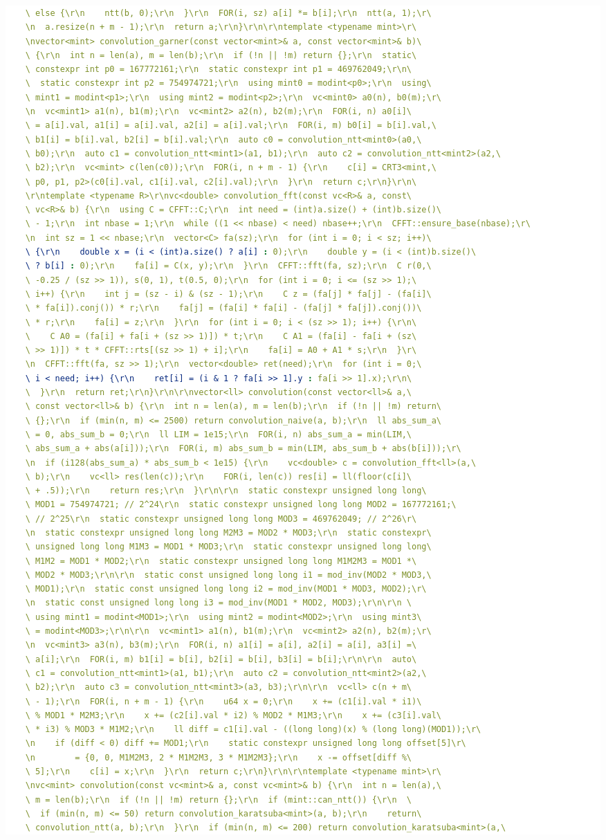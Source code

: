 ```yaml
    \ else {\r\n    ntt(b, 0);\r\n  }\r\n  FOR(i, sz) a[i] *= b[i];\r\n  ntt(a, 1);\r\
    \n  a.resize(n + m - 1);\r\n  return a;\r\n}\r\n\r\ntemplate <typename mint>\r\
    \nvector<mint> convolution_garner(const vector<mint>& a, const vector<mint>& b)\
    \ {\r\n  int n = len(a), m = len(b);\r\n  if (!n || !m) return {};\r\n  static\
    \ constexpr int p0 = 167772161;\r\n  static constexpr int p1 = 469762049;\r\n\
    \  static constexpr int p2 = 754974721;\r\n  using mint0 = modint<p0>;\r\n  using\
    \ mint1 = modint<p1>;\r\n  using mint2 = modint<p2>;\r\n  vc<mint0> a0(n), b0(m);\r\
    \n  vc<mint1> a1(n), b1(m);\r\n  vc<mint2> a2(n), b2(m);\r\n  FOR(i, n) a0[i]\
    \ = a[i].val, a1[i] = a[i].val, a2[i] = a[i].val;\r\n  FOR(i, m) b0[i] = b[i].val,\
    \ b1[i] = b[i].val, b2[i] = b[i].val;\r\n  auto c0 = convolution_ntt<mint0>(a0,\
    \ b0);\r\n  auto c1 = convolution_ntt<mint1>(a1, b1);\r\n  auto c2 = convolution_ntt<mint2>(a2,\
    \ b2);\r\n  vc<mint> c(len(c0));\r\n  FOR(i, n + m - 1) {\r\n    c[i] = CRT3<mint,\
    \ p0, p1, p2>(c0[i].val, c1[i].val, c2[i].val);\r\n  }\r\n  return c;\r\n}\r\n\
    \r\ntemplate <typename R>\r\nvc<double> convolution_fft(const vc<R>& a, const\
    \ vc<R>& b) {\r\n  using C = CFFT::C;\r\n  int need = (int)a.size() + (int)b.size()\
    \ - 1;\r\n  int nbase = 1;\r\n  while ((1 << nbase) < need) nbase++;\r\n  CFFT::ensure_base(nbase);\r\
    \n  int sz = 1 << nbase;\r\n  vector<C> fa(sz);\r\n  for (int i = 0; i < sz; i++)\
    \ {\r\n    double x = (i < (int)a.size() ? a[i] : 0);\r\n    double y = (i < (int)b.size()\
    \ ? b[i] : 0);\r\n    fa[i] = C(x, y);\r\n  }\r\n  CFFT::fft(fa, sz);\r\n  C r(0,\
    \ -0.25 / (sz >> 1)), s(0, 1), t(0.5, 0);\r\n  for (int i = 0; i <= (sz >> 1);\
    \ i++) {\r\n    int j = (sz - i) & (sz - 1);\r\n    C z = (fa[j] * fa[j] - (fa[i]\
    \ * fa[i]).conj()) * r;\r\n    fa[j] = (fa[i] * fa[i] - (fa[j] * fa[j]).conj())\
    \ * r;\r\n    fa[i] = z;\r\n  }\r\n  for (int i = 0; i < (sz >> 1); i++) {\r\n\
    \    C A0 = (fa[i] + fa[i + (sz >> 1)]) * t;\r\n    C A1 = (fa[i] - fa[i + (sz\
    \ >> 1)]) * t * CFFT::rts[(sz >> 1) + i];\r\n    fa[i] = A0 + A1 * s;\r\n  }\r\
    \n  CFFT::fft(fa, sz >> 1);\r\n  vector<double> ret(need);\r\n  for (int i = 0;\
    \ i < need; i++) {\r\n    ret[i] = (i & 1 ? fa[i >> 1].y : fa[i >> 1].x);\r\n\
    \  }\r\n  return ret;\r\n}\r\n\r\nvector<ll> convolution(const vector<ll>& a,\
    \ const vector<ll>& b) {\r\n  int n = len(a), m = len(b);\r\n  if (!n || !m) return\
    \ {};\r\n  if (min(n, m) <= 2500) return convolution_naive(a, b);\r\n  ll abs_sum_a\
    \ = 0, abs_sum_b = 0;\r\n  ll LIM = 1e15;\r\n  FOR(i, n) abs_sum_a = min(LIM,\
    \ abs_sum_a + abs(a[i]));\r\n  FOR(i, m) abs_sum_b = min(LIM, abs_sum_b + abs(b[i]));\r\
    \n  if (i128(abs_sum_a) * abs_sum_b < 1e15) {\r\n    vc<double> c = convolution_fft<ll>(a,\
    \ b);\r\n    vc<ll> res(len(c));\r\n    FOR(i, len(c)) res[i] = ll(floor(c[i]\
    \ + .5));\r\n    return res;\r\n  }\r\n\r\n  static constexpr unsigned long long\
    \ MOD1 = 754974721; // 2^24\r\n  static constexpr unsigned long long MOD2 = 167772161;\
    \ // 2^25\r\n  static constexpr unsigned long long MOD3 = 469762049; // 2^26\r\
    \n  static constexpr unsigned long long M2M3 = MOD2 * MOD3;\r\n  static constexpr\
    \ unsigned long long M1M3 = MOD1 * MOD3;\r\n  static constexpr unsigned long long\
    \ M1M2 = MOD1 * MOD2;\r\n  static constexpr unsigned long long M1M2M3 = MOD1 *\
    \ MOD2 * MOD3;\r\n\r\n  static const unsigned long long i1 = mod_inv(MOD2 * MOD3,\
    \ MOD1);\r\n  static const unsigned long long i2 = mod_inv(MOD1 * MOD3, MOD2);\r\
    \n  static const unsigned long long i3 = mod_inv(MOD1 * MOD2, MOD3);\r\n\r\n \
    \ using mint1 = modint<MOD1>;\r\n  using mint2 = modint<MOD2>;\r\n  using mint3\
    \ = modint<MOD3>;\r\n\r\n  vc<mint1> a1(n), b1(m);\r\n  vc<mint2> a2(n), b2(m);\r\
    \n  vc<mint3> a3(n), b3(m);\r\n  FOR(i, n) a1[i] = a[i], a2[i] = a[i], a3[i] =\
    \ a[i];\r\n  FOR(i, m) b1[i] = b[i], b2[i] = b[i], b3[i] = b[i];\r\n\r\n  auto\
    \ c1 = convolution_ntt<mint1>(a1, b1);\r\n  auto c2 = convolution_ntt<mint2>(a2,\
    \ b2);\r\n  auto c3 = convolution_ntt<mint3>(a3, b3);\r\n\r\n  vc<ll> c(n + m\
    \ - 1);\r\n  FOR(i, n + m - 1) {\r\n    u64 x = 0;\r\n    x += (c1[i].val * i1)\
    \ % MOD1 * M2M3;\r\n    x += (c2[i].val * i2) % MOD2 * M1M3;\r\n    x += (c3[i].val\
    \ * i3) % MOD3 * M1M2;\r\n    ll diff = c1[i].val - ((long long)(x) % (long long)(MOD1));\r\
    \n    if (diff < 0) diff += MOD1;\r\n    static constexpr unsigned long long offset[5]\r\
    \n        = {0, 0, M1M2M3, 2 * M1M2M3, 3 * M1M2M3};\r\n    x -= offset[diff %\
    \ 5];\r\n    c[i] = x;\r\n  }\r\n  return c;\r\n}\r\n\r\ntemplate <typename mint>\r\
    \nvc<mint> convolution(const vc<mint>& a, const vc<mint>& b) {\r\n  int n = len(a),\
    \ m = len(b);\r\n  if (!n || !m) return {};\r\n  if (mint::can_ntt()) {\r\n  \
    \  if (min(n, m) <= 50) return convolution_karatsuba<mint>(a, b);\r\n    return\
    \ convolution_ntt(a, b);\r\n  }\r\n  if (min(n, m) <= 200) return convolution_karatsuba<mint>(a,\
```